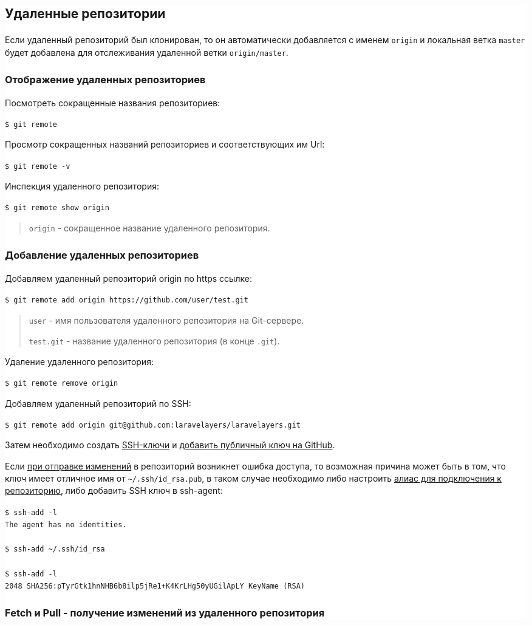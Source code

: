<a name="remotes"></a>
## Удаленные репозитории

Если удаленный репозиторий был клонирован, то он автоматически добавляется с именем `origin` и локальная ветка `master` будет добавлена для отслеживания удаленной ветки `origin/master`.

<a name="remote"></a>
### Отображение удаленных репозиториев

Посмотреть сокращенные названия репозиториев:

	$ git remote

Просмотр сокращенных названий репозиториев и соответствующих им Url:

	$ git remote -v

Инспекция удаленного репозитория:

	$ git remote show origin

> `origin` - сокращенное название удаленного репозитория.

<a name="remote-add"></a>
### Добавление удаленных репозиториев

Добавляем удаленный репозиторий origin по https ссылке:

	$ git remote add origin https://github.com/user/test.git

> `user` - имя пользователя удаленного репозитория на Git-сервере.
> 
> `test.git` - название удаленного репозитория (в конце `.git`).

Удаление удаленного репозитория:

	$ git remote remove origin
	
Добавляем удаленный репозиторий по SSH:

	$ git remote add origin git@github.com:laravelayers/laravelayers.git
	
Затем необходимо создать [SSH-ключи](../SSH/readme.md#ssh-keygen) и [добавить публичный ключ на GitHub](https://git-scm.com/book/en/v2/GitHub-Account-Setup-and-Configuration).

Если [при отправке изменений](#push) в репозиторий возникнет ошибка доступа, то возможная причина может быть в том, что ключ имеет отличное имя от `~/.ssh/id_rsa.pub`, в таком случае необходимо либо настроить [алиас для подключения к репозиторию](../SSH/readme.md#ssh-alias), либо добавить SSH ключ в ssh-agent:

	$ ssh-add -l
	The agent has no identities.
	
	$ ssh-add ~/.ssh/id_rsa
	
	$ ssh-add -l
	2048 SHA256:pTyrGtk1hnNHB6b8ilp5jRe1+K4KrLHg50yUGilApLY KeyName (RSA)

<a name="fetch-pull"></a>
### Fetch и Pull - получение изменений из удаленного репозитория
